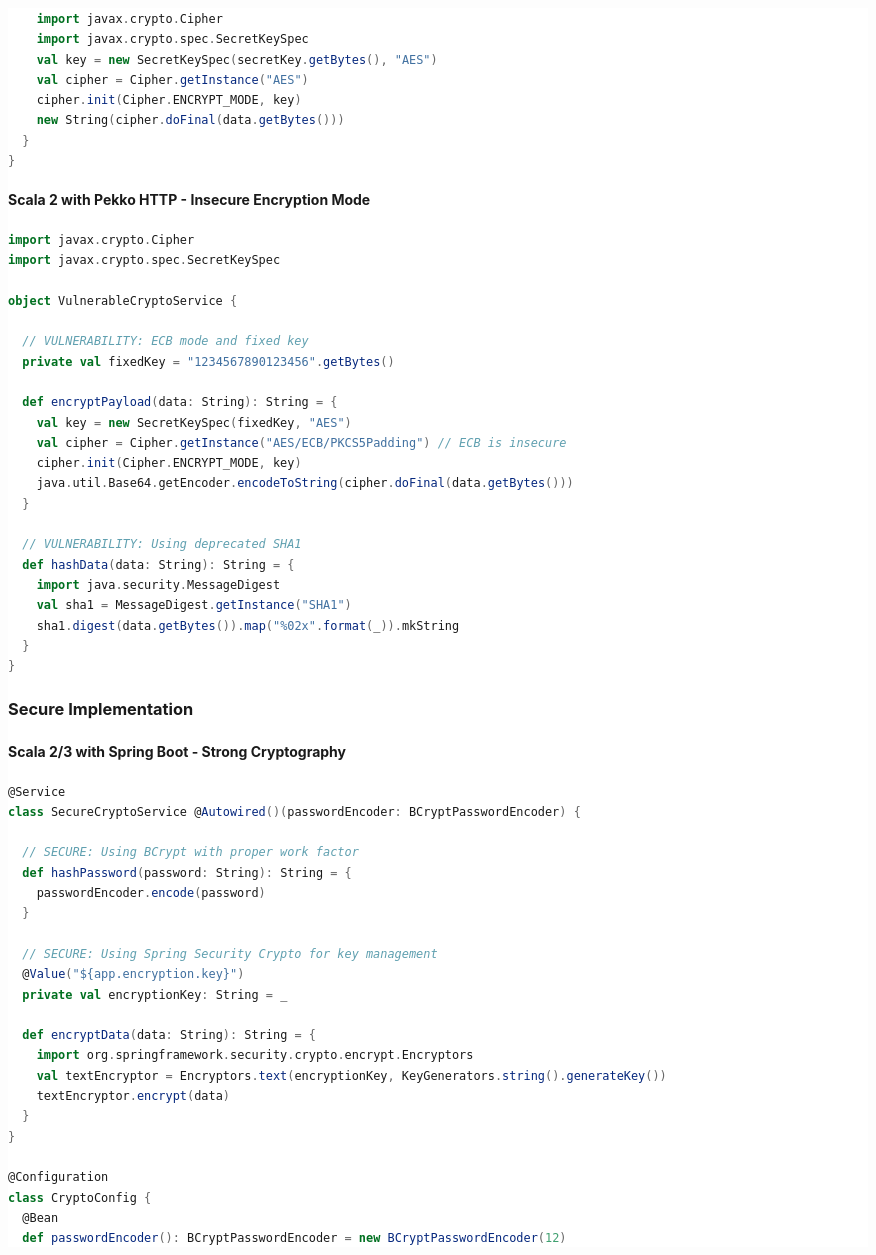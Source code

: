 ```scala
    import javax.crypto.Cipher
    import javax.crypto.spec.SecretKeySpec
    val key = new SecretKeySpec(secretKey.getBytes(), "AES")
    val cipher = Cipher.getInstance("AES")
    cipher.init(Cipher.ENCRYPT_MODE, key)
    new String(cipher.doFinal(data.getBytes()))
  }
}
```

#### Scala 2 with Pekko HTTP - Insecure Encryption Mode
```scala
import javax.crypto.Cipher
import javax.crypto.spec.SecretKeySpec

object VulnerableCryptoService {
  
  // VULNERABILITY: ECB mode and fixed key
  private val fixedKey = "1234567890123456".getBytes()
  
  def encryptPayload(data: String): String = {
    val key = new SecretKeySpec(fixedKey, "AES")
    val cipher = Cipher.getInstance("AES/ECB/PKCS5Padding") // ECB is insecure
    cipher.init(Cipher.ENCRYPT_MODE, key)
    java.util.Base64.getEncoder.encodeToString(cipher.doFinal(data.getBytes()))
  }
  
  // VULNERABILITY: Using deprecated SHA1
  def hashData(data: String): String = {
    import java.security.MessageDigest
    val sha1 = MessageDigest.getInstance("SHA1")
    sha1.digest(data.getBytes()).map("%02x".format(_)).mkString
  }
}
```

### Secure Implementation

#### Scala 2/3 with Spring Boot - Strong Cryptography
```scala
@Service
class SecureCryptoService @Autowired()(passwordEncoder: BCryptPasswordEncoder) {
  
  // SECURE: Using BCrypt with proper work factor
  def hashPassword(password: String): String = {
    passwordEncoder.encode(password)
  }
  
  // SECURE: Using Spring Security Crypto for key management
  @Value("${app.encryption.key}")
  private val encryptionKey: String = _
  
  def encryptData(data: String): String = {
    import org.springframework.security.crypto.encrypt.Encryptors
    val textEncryptor = Encryptors.text(encryptionKey, KeyGenerators.string().generateKey())
    textEncryptor.encrypt(data)
  }
}

@Configuration
class CryptoConfig {
  @Bean
  def passwordEncoder(): BCryptPasswordEncoder = new BCryptPasswordEncoder(12)
```